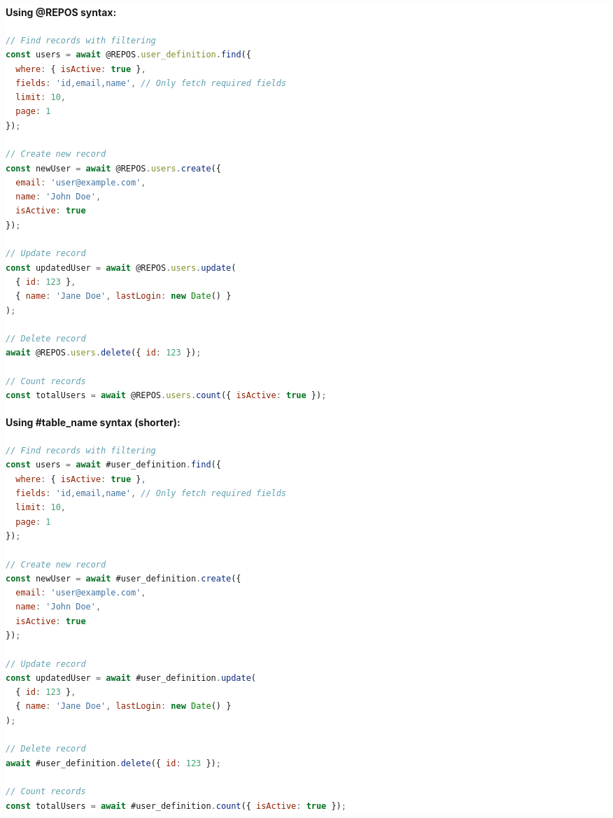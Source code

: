 #### Using @REPOS syntax:
```javascript
// Find records with filtering
const users = await @REPOS.user_definition.find({
  where: { isActive: true },
  fields: 'id,email,name', // Only fetch required fields
  limit: 10,
  page: 1
});

// Create new record
const newUser = await @REPOS.users.create({
  email: 'user@example.com',
  name: 'John Doe',
  isActive: true
});

// Update record
const updatedUser = await @REPOS.users.update(
  { id: 123 },
  { name: 'Jane Doe', lastLogin: new Date() }
);

// Delete record
await @REPOS.users.delete({ id: 123 });

// Count records
const totalUsers = await @REPOS.users.count({ isActive: true });
```

#### Using #table_name syntax (shorter):
```javascript
// Find records with filtering
const users = await #user_definition.find({
  where: { isActive: true },
  fields: 'id,email,name', // Only fetch required fields
  limit: 10,
  page: 1
});

// Create new record
const newUser = await #user_definition.create({
  email: 'user@example.com',
  name: 'John Doe',
  isActive: true
});

// Update record
const updatedUser = await #user_definition.update(
  { id: 123 },
  { name: 'Jane Doe', lastLogin: new Date() }
);

// Delete record
await #user_definition.delete({ id: 123 });

// Count records
const totalUsers = await #user_definition.count({ isActive: true });
```

